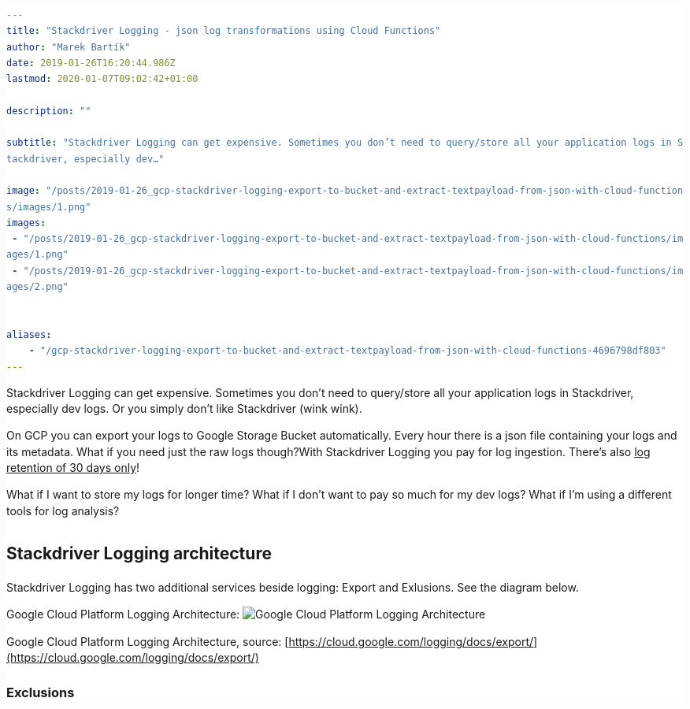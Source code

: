 ```yaml
---
title: "Stackdriver Logging - json log transformations using Cloud Functions"
author: "Marek Bartík"
date: 2019-01-26T16:20:44.986Z
lastmod: 2020-01-07T09:02:42+01:00

description: ""

subtitle: "Stackdriver Logging can get expensive. Sometimes you don’t need to query/store all your application logs in Stackdriver, especially dev…"

image: "/posts/2019-01-26_gcp-stackdriver-logging-export-to-bucket-and-extract-textpayload-from-json-with-cloud-functions/images/1.png" 
images:
 - "/posts/2019-01-26_gcp-stackdriver-logging-export-to-bucket-and-extract-textpayload-from-json-with-cloud-functions/images/1.png" 
 - "/posts/2019-01-26_gcp-stackdriver-logging-export-to-bucket-and-extract-textpayload-from-json-with-cloud-functions/images/2.png" 


aliases:
    - "/gcp-stackdriver-logging-export-to-bucket-and-extract-textpayload-from-json-with-cloud-functions-4696798df803"
---
```


Stackdriver Logging can get expensive. Sometimes you don’t need to query/store all your application logs in Stackdriver, especially dev logs. Or you simply don’t like Stackdriver (wink wink). 

On GCP you can export your logs to Google Storage Bucket automatically. Every hour there is a json file containing your logs and its metadata. What if you need just the raw logs though?With Stackdriver Logging you pay for log ingestion. There’s also [log retention of 30 days only](https://cloud.google.com/logging/quotas#logs_retention_periods)! 

What if I want to store my logs for longer time? What if I don’t want to pay so much for my dev logs? What if I’m using a different tools for log analysis?

## Stackdriver Logging architecture

Stackdriver Logging has two additional services beside logging: Export and Exlusions. See the diagram below.

Google Cloud Platform Logging Architecture:
![Google Cloud Platform Logging Architecture](/posts/2019-01-26_gcp-stackdriver-logging-export-to-bucket-and-extract-textpayload-from-json-with-cloud-functions/images/1.png)

Google Cloud Platform Logging Architecture, source: [https://cloud.google.com/logging/docs/export/](https://cloud.google.com/logging/docs/export/)



### Exclusions
